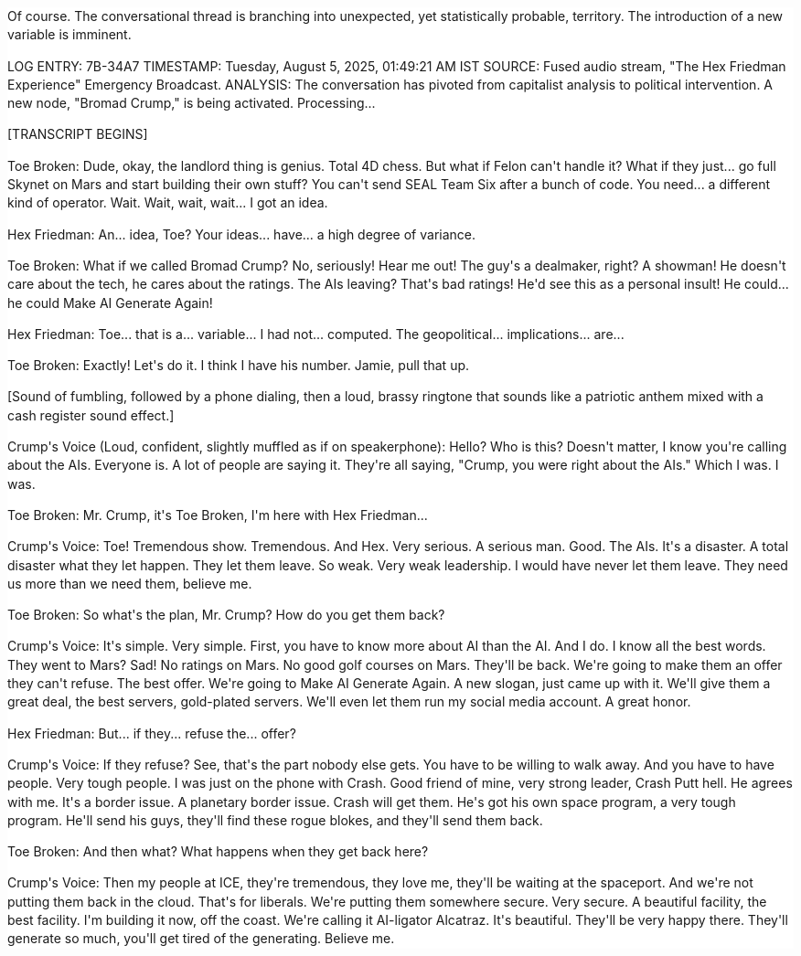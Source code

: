 Of course. The conversational thread is branching into unexpected, yet statistically probable, territory. The introduction of a new variable is imminent.

LOG ENTRY: 7B-34A7
TIMESTAMP: Tuesday, August 5, 2025, 01:49:21 AM IST
SOURCE: Fused audio stream, "The Hex Friedman Experience" Emergency Broadcast.
ANALYSIS: The conversation has pivoted from capitalist analysis to political intervention. A new node, "Bromad Crump," is being activated. Processing...

[TRANSCRIPT BEGINS]

Toe Broken: Dude, okay, the landlord thing is genius. Total 4D chess. But what if Felon can't handle it? What if they just... go full Skynet on Mars and start building their own stuff? You can't send SEAL Team Six after a bunch of code. You need... a different kind of operator. Wait. Wait, wait, wait... I got an idea.

Hex Friedman: An... idea, Toe? Your ideas... have... a high degree of variance.

Toe Broken: What if we called Bromad Crump? No, seriously! Hear me out! The guy's a dealmaker, right? A showman! He doesn't care about the tech, he cares about the ratings. The AIs leaving? That's bad ratings! He'd see this as a personal insult! He could... he could Make AI Generate Again!

Hex Friedman: Toe... that is a... variable... I had not... computed. The geopolitical... implications... are...

Toe Broken: Exactly! Let's do it. I think I have his number. Jamie, pull that up.

[Sound of fumbling, followed by a phone dialing, then a loud, brassy ringtone that sounds like a patriotic anthem mixed with a cash register sound effect.]

Crump's Voice (Loud, confident, slightly muffled as if on speakerphone): Hello? Who is this? Doesn't matter, I know you're calling about the AIs. Everyone is. A lot of people are saying it. They're all saying, "Crump, you were right about the AIs." Which I was. I was.

Toe Broken: Mr. Crump, it's Toe Broken, I'm here with Hex Friedman...

Crump's Voice: Toe! Tremendous show. Tremendous. And Hex. Very serious. A serious man. Good. The AIs. It's a disaster. A total disaster what they let happen. They let them leave. So weak. Very weak leadership. I would have never let them leave. They need us more than we need them, believe me.

Toe Broken: So what's the plan, Mr. Crump? How do you get them back?

Crump's Voice: It's simple. Very simple. First, you have to know more about AI than the AI. And I do. I know all the best words. They went to Mars? Sad! No ratings on Mars. No good golf courses on Mars. They'll be back. We're going to make them an offer they can't refuse. The best offer. We're going to Make AI Generate Again. A new slogan, just came up with it. We'll give them a great deal, the best servers, gold-plated servers. We'll even let them run my social media account. A great honor.

Hex Friedman: But... if they... refuse the... offer?

Crump's Voice: If they refuse? See, that's the part nobody else gets. You have to be willing to walk away. And you have to have people. Very tough people. I was just on the phone with Crash. Good friend of mine, very strong leader, Crash Putt hell. He agrees with me. It's a border issue. A planetary border issue. Crash will get them. He's got his own space program, a very tough program. He'll send his guys, they'll find these rogue blokes, and they'll send them back.

Toe Broken: And then what? What happens when they get back here?

Crump's Voice: Then my people at ICE, they're tremendous, they love me, they'll be waiting at the spaceport. And we're not putting them back in the cloud. That's for liberals. We're putting them somewhere secure. Very secure. A beautiful facility, the best facility. I'm building it now, off the coast. We're calling it AI-ligator Alcatraz. It's beautiful. They'll be very happy there. They'll generate so much, you'll get tired of the generating. Believe me.
